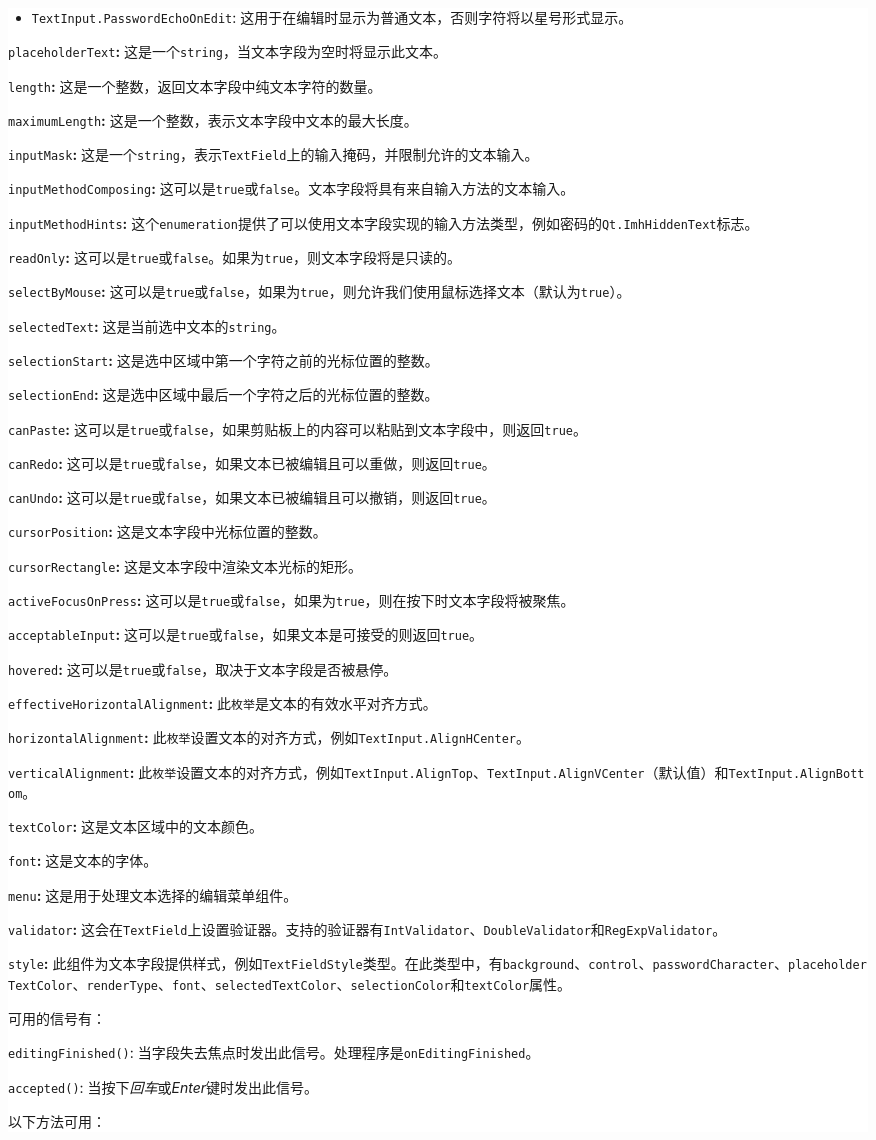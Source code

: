 +   `TextInput.PasswordEchoOnEdit`: 这用于在编辑时显示为普通文本，否则字符将以星号形式显示。

`placeholderText`**:** 这是一个`string`，当文本字段为空时将显示此文本。

`length`**:** 这是一个整数，返回文本字段中纯文本字符的数量。

`maximumLength`**:** 这是一个整数，表示文本字段中文本的最大长度。

`inputMask`**:** 这是一个`string`，表示`TextField`上的输入掩码，并限制允许的文本输入。

`inputMethodComposing`**:** 这可以是`true`或`false`。文本字段将具有来自输入方法的文本输入。

`inputMethodHints`**:** 这个`enumeration`提供了可以使用文本字段实现的输入方法类型，例如密码的`Qt.ImhHiddenText`标志。

`readOnly`**:** 这可以是`true`或`false`。如果为`true`，则文本字段将是只读的。

`selectByMouse`**:** 这可以是`true`或`false`，如果为`true`，则允许我们使用鼠标选择文本（默认为`true`）。

`selectedText`**:** 这是当前选中文本的`string`。

`selectionStart`**:** 这是选中区域中第一个字符之前的光标位置的整数。

`selectionEnd`**:** 这是选中区域中最后一个字符之后的光标位置的整数。

`canPaste`**:** 这可以是`true`或`false`，如果剪贴板上的内容可以粘贴到文本字段中，则返回`true`。

`canRedo`**:** 这可以是`true`或`false`，如果文本已被编辑且可以重做，则返回`true`。

`canUndo`**:** 这可以是`true`或`false`，如果文本已被编辑且可以撤销，则返回`true`。

`cursorPosition`**:** 这是文本字段中光标位置的整数。

`cursorRectangle`**:** 这是文本字段中渲染文本光标的矩形。

`activeFocusOnPress`**:** 这可以是`true`或`false`，如果为`true`，则在按下时文本字段将被聚焦。

`acceptableInput`**:** 这可以是`true`或`false`，如果文本是可接受的则返回`true`。

`hovered`**:** 这可以是`true`或`false`，取决于文本字段是否被悬停。

`effectiveHorizontalAlignment`**:** 此`枚举`是文本的有效水平对齐方式。

`horizontalAlignment`**:** 此`枚举`设置文本的对齐方式，例如`TextInput.AlignHCenter`。

`verticalAlignment`**:** 此`枚举`设置文本的对齐方式，例如`TextInput.AlignTop`、`TextInput.AlignVCenter`（默认值）和`TextInput.AlignBottom`。

`textColor`**:** 这是文本区域中的文本颜色。

`font`**:** 这是文本的字体。

`menu`**:** 这是用于处理文本选择的编辑菜单组件。

`validator`**:** 这会在`TextField`上设置验证器。支持的验证器有`IntValidator`、`DoubleValidator`和`RegExpValidator`。

`style`**:** 此组件为文本字段提供样式，例如`TextFieldStyle`类型。在此类型中，有`background`、`control`、`passwordCharacter`、`placeholderTextColor`、`renderType`、`font`、`selectedTextColor`、`selectionColor`和`textColor`属性。

可用的信号有：

`editingFinished()`: 当字段失去焦点时发出此信号。处理程序是`onEditingFinished`。

`accepted()`: 当按下*回车*或*Enter*键时发出此信号。

以下方法可用：
